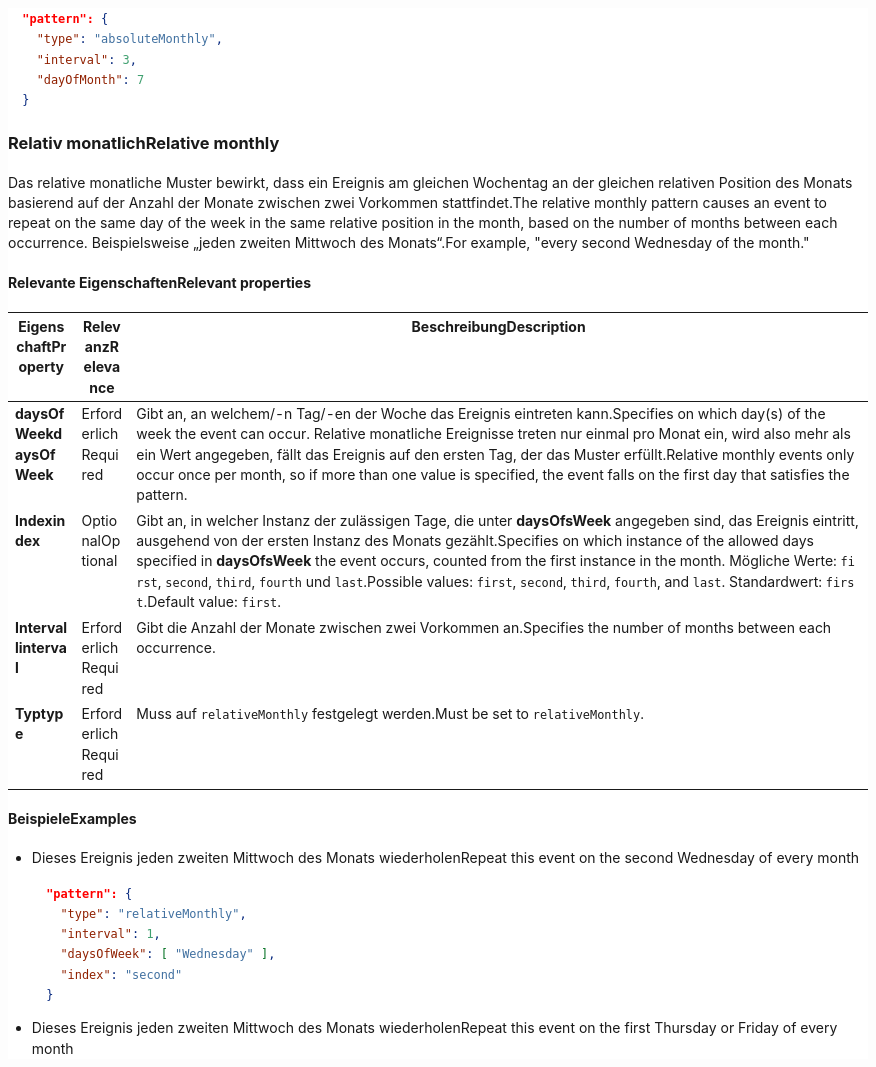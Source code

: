   ```json
    "pattern": {
      "type": "absoluteMonthly",
      "interval": 3,
      "dayOfMonth": 7
    }
  ```

### <a name="relative-monthly"></a><span data-ttu-id="54e5c-175">Relativ monatlich</span><span class="sxs-lookup"><span data-stu-id="54e5c-175">Relative monthly</span></span>

<span data-ttu-id="54e5c-176">Das relative monatliche Muster bewirkt, dass ein Ereignis am gleichen Wochentag an der gleichen relativen Position des Monats basierend auf der Anzahl der Monate zwischen zwei Vorkommen stattfindet.</span><span class="sxs-lookup"><span data-stu-id="54e5c-176">The relative monthly pattern causes an event to repeat on the same day of the week in the same relative position in the month, based on the number of months between each occurrence.</span></span> <span data-ttu-id="54e5c-177">Beispielsweise „jeden zweiten Mittwoch des Monats“.</span><span class="sxs-lookup"><span data-stu-id="54e5c-177">For example, "every second Wednesday of the month."</span></span>

#### <a name="relevant-properties"></a><span data-ttu-id="54e5c-178">Relevante Eigenschaften</span><span class="sxs-lookup"><span data-stu-id="54e5c-178">Relevant properties</span></span>

| <span data-ttu-id="54e5c-179">Eigenschaft</span><span class="sxs-lookup"><span data-stu-id="54e5c-179">Property</span></span> | <span data-ttu-id="54e5c-180">Relevanz</span><span class="sxs-lookup"><span data-stu-id="54e5c-180">Relevance</span></span> | <span data-ttu-id="54e5c-181">Beschreibung</span><span class="sxs-lookup"><span data-stu-id="54e5c-181">Description</span></span> |
|----------|-----------|-------------|
| <span data-ttu-id="54e5c-182">**daysOfWeek**</span><span class="sxs-lookup"><span data-stu-id="54e5c-182">**daysOfWeek**</span></span> | <span data-ttu-id="54e5c-183">Erforderlich</span><span class="sxs-lookup"><span data-stu-id="54e5c-183">Required</span></span> | <span data-ttu-id="54e5c-184">Gibt an, an welchem/-n Tag/-en der Woche das Ereignis eintreten kann.</span><span class="sxs-lookup"><span data-stu-id="54e5c-184">Specifies on which day(s) of the week the event can occur.</span></span> <span data-ttu-id="54e5c-185">Relative monatliche Ereignisse treten nur einmal pro Monat ein, wird also mehr als ein Wert angegeben, fällt das Ereignis auf den ersten Tag, der das Muster erfüllt.</span><span class="sxs-lookup"><span data-stu-id="54e5c-185">Relative monthly events only occur once per month, so if more than one value is specified, the event falls on the first day that satisfies the pattern.</span></span> |
| <span data-ttu-id="54e5c-186">**Index**</span><span class="sxs-lookup"><span data-stu-id="54e5c-186">**index**</span></span> | <span data-ttu-id="54e5c-187">Optional</span><span class="sxs-lookup"><span data-stu-id="54e5c-187">Optional</span></span> | <span data-ttu-id="54e5c-188">Gibt an, in welcher Instanz der zulässigen Tage, die unter **daysOfsWeek** angegeben sind, das Ereignis eintritt, ausgehend von der ersten Instanz des Monats gezählt.</span><span class="sxs-lookup"><span data-stu-id="54e5c-188">Specifies on which instance of the allowed days specified in **daysOfsWeek** the event occurs, counted from the first instance in the month.</span></span> <span data-ttu-id="54e5c-189">Mögliche Werte: `first`, `second`, `third`, `fourth` und `last`.</span><span class="sxs-lookup"><span data-stu-id="54e5c-189">Possible values: `first`, `second`, `third`, `fourth`, and `last`.</span></span> <span data-ttu-id="54e5c-190">Standardwert: `first`.</span><span class="sxs-lookup"><span data-stu-id="54e5c-190">Default value: `first`.</span></span> |
| <span data-ttu-id="54e5c-191">**Intervall**</span><span class="sxs-lookup"><span data-stu-id="54e5c-191">**interval**</span></span> | <span data-ttu-id="54e5c-192">Erforderlich</span><span class="sxs-lookup"><span data-stu-id="54e5c-192">Required</span></span> | <span data-ttu-id="54e5c-193">Gibt die Anzahl der Monate zwischen zwei Vorkommen an.</span><span class="sxs-lookup"><span data-stu-id="54e5c-193">Specifies the number of months between each occurrence.</span></span> |
| <span data-ttu-id="54e5c-194">**Typ**</span><span class="sxs-lookup"><span data-stu-id="54e5c-194">**type**</span></span> | <span data-ttu-id="54e5c-195">Erforderlich</span><span class="sxs-lookup"><span data-stu-id="54e5c-195">Required</span></span> | <span data-ttu-id="54e5c-196">Muss auf `relativeMonthly` festgelegt werden.</span><span class="sxs-lookup"><span data-stu-id="54e5c-196">Must be set to `relativeMonthly`.</span></span> |

#### <a name="examples"></a><span data-ttu-id="54e5c-197">Beispiele</span><span class="sxs-lookup"><span data-stu-id="54e5c-197">Examples</span></span>

- <span data-ttu-id="54e5c-198">Dieses Ereignis jeden zweiten Mittwoch des Monats wiederholen</span><span class="sxs-lookup"><span data-stu-id="54e5c-198">Repeat this event on the second Wednesday of every month</span></span>

  ```json
    "pattern": {
      "type": "relativeMonthly",
      "interval": 1,
      "daysOfWeek": [ "Wednesday" ],
      "index": "second"
    }
  ```
- <span data-ttu-id="54e5c-199">Dieses Ereignis jeden zweiten Mittwoch des Monats wiederholen</span><span class="sxs-lookup"><span data-stu-id="54e5c-199">Repeat this event on the first Thursday or Friday of every month</span></span>
